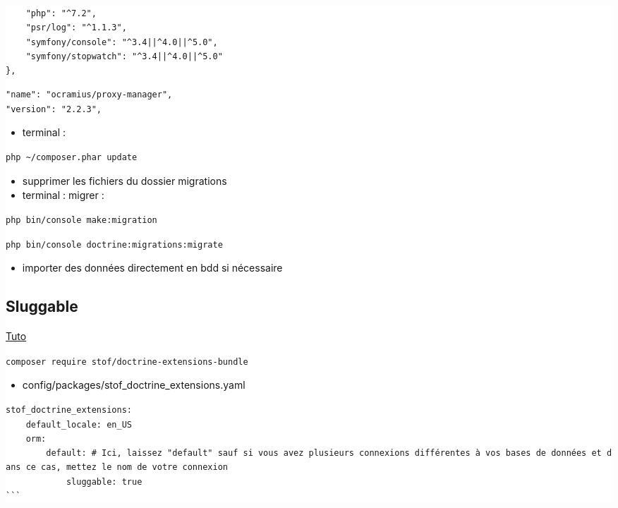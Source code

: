 ```
    "php": "^7.2",
    "psr/log": "^1.1.3",
    "symfony/console": "^3.4||^4.0||^5.0",
    "symfony/stopwatch": "^3.4||^4.0||^5.0"
},
```
```
"name": "ocramius/proxy-manager",
"version": "2.2.3",
```
- terminal :
```
php ~/composer.phar update
```
- supprimer les fichiers du dossier migrations
- terminal : migrer :
```
php bin/console make:migration
```
```
php bin/console doctrine:migrations:migrate
```
- importer des données directement en bdd si nécessaire

## Sluggable
[Tuto](https://www.davidlangin.fr/articles/symfony-4-sluggable)
```
composer require stof/doctrine-extensions-bundle
```
- config/packages/stof_doctrine_extensions.yaml
````
stof_doctrine_extensions:
    default_locale: en_US
    orm:
        default: # Ici, laissez "default" sauf si vous avez plusieurs connexions différentes à vos bases de données et dans ce cas, mettez le nom de votre connexion
            sluggable: true
```